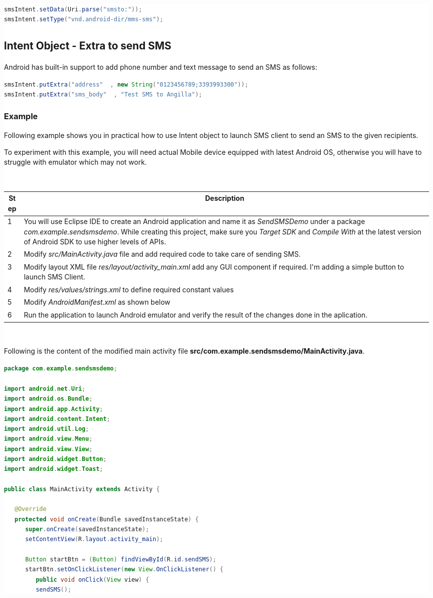 ```java
smsIntent.setData(Uri.parse("smsto:"));
smsIntent.setType("vnd.android-dir/mms-sms");
```

**Intent Object - Extra to send SMS**
-------------------------------------

Android has built-in support to add phone number and text message to send an SMS
as follows:

```java
smsIntent.putExtra("address"  , new String("0123456789;3393993300"));
smsIntent.putExtra("sms_body"  , "Test SMS to Angilla");
```

### **Example**

Following example shows you in practical how to use Intent object to launch SMS
client to send an SMS to the given recipients.

To experiment with this example, you will need actual Mobile device equipped
with latest Android OS, otherwise you will have to struggle with emulator which
may not work.

 

| **Step**  | **Description**                                                                                                                                                                                                                                                                 |
|-----------|---------------------------------------------------------------------------------------------------------------------------------------------------------------------------------------------------------------------------------------------------------------------------------|
| 1         | You will use Eclipse IDE to create an Android application and name it as *SendSMSDemo* under a package *com.example.sendsmsdemo*. While creating this project, make sure you *Target SDK* and *Compile With* at the latest version of Android SDK to use higher levels of APIs. |
| 2         | Modify *src/MainActivity.java* file and add required code to take care of sending SMS.                                                                                                                                                                                          |
| 3         | Modify layout XML file *res/layout/activity_main.xml* add any GUI component if required. I'm adding a simple button to launch SMS Client.                                                                                                                                       |
| 4         | Modify *res/values/strings.xml* to define required constant values                                                                                                                                                                                                              |
| 5         | Modify *AndroidManifest.xml* as shown below                                                                                                                                                                                                                                     |
| 6         | Run the application to launch Android emulator and verify the result of the changes done in the aplication.                                                                                                                                                                     |

 

Following is the content of the modified main activity file
**src/com.example.sendsmsdemo/MainActivity.java**.

```java
package com.example.sendsmsdemo;
 
import android.net.Uri;
import android.os.Bundle;
import android.app.Activity;
import android.content.Intent;
import android.util.Log;
import android.view.Menu;
import android.view.View;
import android.widget.Button;
import android.widget.Toast;
 
public class MainActivity extends Activity {
 
   @Override
   protected void onCreate(Bundle savedInstanceState) {
      super.onCreate(savedInstanceState);
      setContentView(R.layout.activity_main);
 
      Button startBtn = (Button) findViewById(R.id.sendSMS);
      startBtn.setOnClickListener(new View.OnClickListener() {
         public void onClick(View view) {
         sendSMS();
```